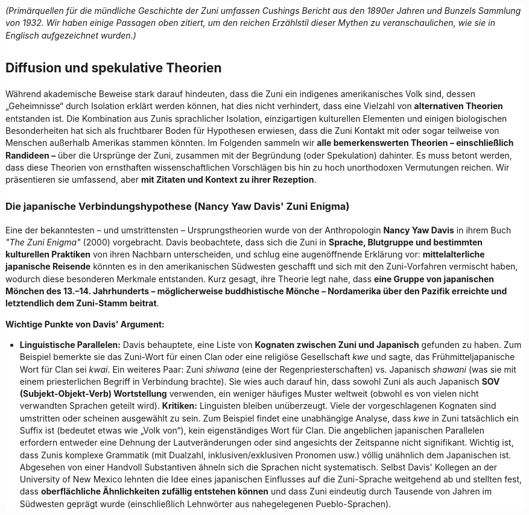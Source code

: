 *(Primärquellen für die mündliche Geschichte der Zuni umfassen Cushings Bericht aus den 1890er Jahren und Bunzels Sammlung von 1932. Wir haben einige Passagen oben zitiert, um den reichen Erzählstil dieser Mythen zu veranschaulichen, wie sie in Englisch aufgezeichnet wurden.)*

## Diffusion und spekulative Theorien

Während akademische Beweise stark darauf hindeuten, dass die Zuni ein indigenes amerikanisches Volk sind, dessen „Geheimnisse“ durch Isolation erklärt werden können, hat dies nicht verhindert, dass eine Vielzahl von **alternativen Theorien** entstanden ist. Die Kombination aus Zunis sprachlicher Isolation, einzigartigen kulturellen Elementen und einigen biologischen Besonderheiten hat sich als fruchtbarer Boden für Hypothesen erwiesen, dass die Zuni Kontakt mit oder sogar teilweise von Menschen außerhalb Amerikas stammen könnten. Im Folgenden sammeln wir **alle bemerkenswerten Theorien – einschließlich Randideen –** über die Ursprünge der Zuni, zusammen mit der Begründung (oder Spekulation) dahinter. Es muss betont werden, dass diese Theorien von ernsthaften wissenschaftlichen Vorschlägen bis hin zu hoch unorthodoxen Vermutungen reichen. Wir präsentieren sie umfassend, aber **mit Zitaten und Kontext zu ihrer Rezeption**.

### Die japanische Verbindungshypothese (Nancy Yaw Davis' **Zuni Enigma**)

Eine der bekanntesten – und umstrittensten – Ursprungstheorien wurde von der Anthropologin **Nancy Yaw Davis** in ihrem Buch *"The Zuni Enigma"* (2000) vorgebracht. Davis beobachtete, dass sich die Zuni in **Sprache, Blutgruppe und bestimmten kulturellen Praktiken** von ihren Nachbarn unterscheiden, und schlug eine augenöffnende Erklärung vor: **mittelalterliche japanische Reisende** könnten es in den amerikanischen Südwesten geschafft und sich mit den Zuni-Vorfahren vermischt haben, wodurch diese besonderen Merkmale entstanden. Kurz gesagt, ihre Theorie legt nahe, dass **eine Gruppe von japanischen Mönchen des 13.–14. Jahrhunderts – möglicherweise buddhistische Mönche – Nordamerika über den Pazifik erreichte und letztendlich dem Zuni-Stamm beitrat**.

**Wichtige Punkte von Davis' Argument:**

* **Linguistische Parallelen:** Davis behauptete, eine Liste von **Kognaten zwischen Zuni und Japanisch** gefunden zu haben. Zum Beispiel bemerkte sie das Zuni-Wort für einen Clan oder eine religiöse Gesellschaft *kwe* und sagte, das Frühmitteljapanische Wort für Clan sei *kwai*. Ein weiteres Paar: Zuni *shiwana* (eine der Regenpriesterschaften) vs. Japanisch *shawani* (was sie mit einem priesterlichen Begriff in Verbindung brachte). Sie wies auch darauf hin, dass sowohl Zuni als auch Japanisch **SOV (Subjekt-Objekt-Verb) Wortstellung** verwenden, ein weniger häufiges Muster weltweit (obwohl es von vielen nicht verwandten Sprachen geteilt wird). **Kritiken:** Linguisten bleiben unüberzeugt. Viele der vorgeschlagenen Kognaten sind umstritten oder scheinen ausgewählt zu sein. Zum Beispiel findet eine unabhängige Analyse, dass *kwe* in Zuni tatsächlich ein Suffix ist (bedeutet etwas wie „Volk von“), kein eigenständiges Wort für Clan. Die angeblichen japanischen Parallelen erfordern entweder eine Dehnung der Lautveränderungen oder sind angesichts der Zeitspanne nicht signifikant. Wichtig ist, dass Zunis komplexe Grammatik (mit Dualzahl, inklusiven/exklusiven Pronomen usw.) völlig unähnlich dem Japanischen ist. Abgesehen von einer Handvoll Substantiven ähneln sich die Sprachen nicht systematisch. Selbst Davis' Kollegen an der University of New Mexico lehnten die Idee eines japanischen Einflusses auf die Zuni-Sprache weitgehend ab und stellten fest, dass **oberflächliche Ähnlichkeiten zufällig entstehen können** und dass Zuni eindeutig durch Tausende von Jahren im Südwesten geprägt wurde (einschließlich Lehnwörter aus nahegelegenen Pueblo-Sprachen).
